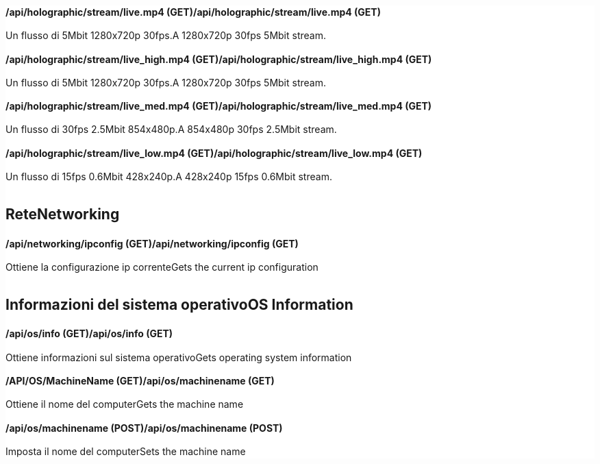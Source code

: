 <span data-ttu-id="56f6b-312">**/api/holographic/stream/live.mp4 (GET)**</span><span class="sxs-lookup"><span data-stu-id="56f6b-312">**/api/holographic/stream/live.mp4 (GET)**</span></span>

<span data-ttu-id="56f6b-313">Un flusso di 5Mbit 1280x720p 30fps.</span><span class="sxs-lookup"><span data-stu-id="56f6b-313">A 1280x720p 30fps 5Mbit stream.</span></span>

<span data-ttu-id="56f6b-314">**/api/holographic/stream/live_high.mp4 (GET)**</span><span class="sxs-lookup"><span data-stu-id="56f6b-314">**/api/holographic/stream/live_high.mp4 (GET)**</span></span>

<span data-ttu-id="56f6b-315">Un flusso di 5Mbit 1280x720p 30fps.</span><span class="sxs-lookup"><span data-stu-id="56f6b-315">A 1280x720p 30fps 5Mbit stream.</span></span>

<span data-ttu-id="56f6b-316">**/api/holographic/stream/live_med.mp4 (GET)**</span><span class="sxs-lookup"><span data-stu-id="56f6b-316">**/api/holographic/stream/live_med.mp4 (GET)**</span></span>

<span data-ttu-id="56f6b-317">Un flusso di 30fps 2.5Mbit 854x480p.</span><span class="sxs-lookup"><span data-stu-id="56f6b-317">A 854x480p 30fps 2.5Mbit stream.</span></span>

<span data-ttu-id="56f6b-318">**/api/holographic/stream/live_low.mp4 (GET)**</span><span class="sxs-lookup"><span data-stu-id="56f6b-318">**/api/holographic/stream/live_low.mp4 (GET)**</span></span>

<span data-ttu-id="56f6b-319">Un flusso di 15fps 0.6Mbit 428x240p.</span><span class="sxs-lookup"><span data-stu-id="56f6b-319">A 428x240p 15fps 0.6Mbit stream.</span></span>

## <a name="networking"></a><span data-ttu-id="56f6b-320">Rete</span><span class="sxs-lookup"><span data-stu-id="56f6b-320">Networking</span></span>

<span data-ttu-id="56f6b-321">**/api/networking/ipconfig (GET)**</span><span class="sxs-lookup"><span data-stu-id="56f6b-321">**/api/networking/ipconfig (GET)**</span></span>

<span data-ttu-id="56f6b-322">Ottiene la configurazione ip corrente</span><span class="sxs-lookup"><span data-stu-id="56f6b-322">Gets the current ip configuration</span></span>

## <a name="os-information"></a><span data-ttu-id="56f6b-323">Informazioni del sistema operativo</span><span class="sxs-lookup"><span data-stu-id="56f6b-323">OS Information</span></span>

<span data-ttu-id="56f6b-324">**/api/os/info (GET)**</span><span class="sxs-lookup"><span data-stu-id="56f6b-324">**/api/os/info (GET)**</span></span>

<span data-ttu-id="56f6b-325">Ottiene informazioni sul sistema operativo</span><span class="sxs-lookup"><span data-stu-id="56f6b-325">Gets operating system information</span></span>

<span data-ttu-id="56f6b-326">**/API/OS/MachineName (GET)**</span><span class="sxs-lookup"><span data-stu-id="56f6b-326">**/api/os/machinename (GET)**</span></span>

<span data-ttu-id="56f6b-327">Ottiene il nome del computer</span><span class="sxs-lookup"><span data-stu-id="56f6b-327">Gets the machine name</span></span>

<span data-ttu-id="56f6b-328">**/api/os/machinename (POST)**</span><span class="sxs-lookup"><span data-stu-id="56f6b-328">**/api/os/machinename (POST)**</span></span>

<span data-ttu-id="56f6b-329">Imposta il nome del computer</span><span class="sxs-lookup"><span data-stu-id="56f6b-329">Sets the machine name</span></span>
